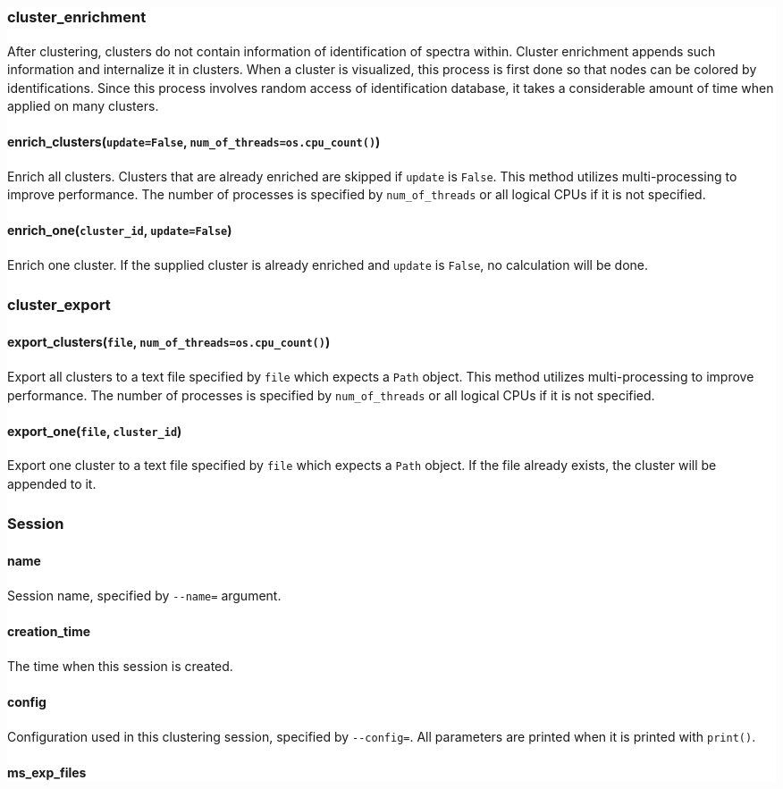 <a name="api-documentation-cluster-enrichment"></a>
### cluster_enrichment

After clustering, clusters do not contain information of identification of spectra within. Cluster enrichment appends such information and internalize it in clusters. When a cluster is visualized, this process is first done so that nodes can be colored by identifications. Since this process involves random access of identification database, it takes a considerable amount of time when applied on many clusters.

#### enrich_clusters(`update=False`, `num_of_threads=os.cpu_count()`)

Enrich all clusters. Clusters that are already enriched are skipped if `update` is `False`. This method utilizes multi-processing to improve performance. The number of processes is specified by `num_of_threads` or all logical CPUs if it is not specified.

#### enrich_one(`cluster_id`, `update=False`)

Enrich one cluster. If the supplied cluster is already enriched and `update` is `False`, no calculation will be done. 

<a name="api-documentation-cluster-export"></a>
### cluster_export

#### export_clusters(`file`, `num_of_threads=os.cpu_count()`)

Export all clusters to a text file specified by `file` which expects a `Path` object. This method utilizes multi-processing to improve performance. The number of processes is specified by `num_of_threads` or all logical CPUs if it is not specified.

#### export_one(`file`, `cluster_id`)

Export one cluster to a text file specified by `file` which expects a `Path` object. If the file already exists, the cluster will be appended to it. 

<a name="api-documentation-session"></a>
### Session

#### name

Session name, specified by `--name=` argument.

#### creation_time

The time when this session is created.

#### config

Configuration used in this clustering session, specified by `--config=`. All parameters are printed when it is printed with `print()`.

#### ms_exp_files
